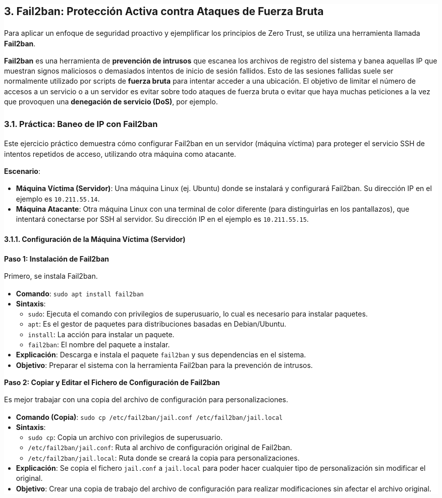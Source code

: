 ## 3. Fail2ban: Protección Activa contra Ataques de Fuerza Bruta

Para aplicar un enfoque de seguridad proactivo y ejemplificar los principios de Zero Trust, se utiliza una herramienta llamada **Fail2ban**.

**Fail2ban** es una herramienta de **prevención de intrusos** que escanea los archivos de registro del sistema y banea aquellas IP que muestran signos maliciosos o demasiados intentos de inicio de sesión fallidos. Esto de las sesiones fallidas suele ser normalmente utilizado por scripts de **fuerza bruta** para intentar acceder a una ubicación. El objetivo de limitar el número de accesos a un servicio o a un servidor es evitar sobre todo ataques de fuerza bruta o evitar que haya muchas peticiones a la vez que provoquen una **denegación de servicio (DoS)**, por ejemplo.

### 3.1. Práctica: Baneo de IP con Fail2ban

Este ejercicio práctico demuestra cómo configurar Fail2ban en un servidor (máquina víctima) para proteger el servicio SSH de intentos repetidos de acceso, utilizando otra máquina como atacante.

**Escenario**:

* **Máquina Víctima (Servidor)**: Una máquina Linux (ej. Ubuntu) donde se instalará y configurará Fail2ban. Su dirección IP en el ejemplo es `10.211.55.14`.
* **Máquina Atacante**: Otra máquina Linux con una terminal de color diferente (para distinguirlas en los pantallazos), que intentará conectarse por SSH al servidor. Su dirección IP en el ejemplo es `10.211.55.15`.

#### 3.1.1. Configuración de la Máquina Víctima (Servidor)

**Paso 1: Instalación de Fail2ban**

Primero, se instala Fail2ban.

* **Comando**: `sudo apt install fail2ban`
* **Sintaxis**:
    * `sudo`: Ejecuta el comando con privilegios de superusuario, lo cual es necesario para instalar paquetes.
    * `apt`: Es el gestor de paquetes para distribuciones basadas en Debian/Ubuntu.
    * `install`: La acción para instalar un paquete.
    * `fail2ban`: El nombre del paquete a instalar.
* **Explicación**: Descarga e instala el paquete `fail2ban` y sus dependencias en el sistema.
* **Objetivo**: Preparar el sistema con la herramienta Fail2ban para la prevención de intrusos.

**Paso 2: Copiar y Editar el Fichero de Configuración de Fail2ban**

Es mejor trabajar con una copia del archivo de configuración para personalizaciones.

* **Comando (Copia)**: `sudo cp /etc/fail2ban/jail.conf /etc/fail2ban/jail.local`
* **Sintaxis**:
    * `sudo cp`: Copia un archivo con privilegios de superusuario.
    * `/etc/fail2ban/jail.conf`: Ruta al archivo de configuración original de Fail2ban.
    * `/etc/fail2ban/jail.local`: Ruta donde se creará la copia para personalizaciones.
* **Explicación**: Se copia el fichero `jail.conf` a `jail.local` para poder hacer cualquier tipo de personalización sin modificar el original.
* **Objetivo**: Crear una copia de trabajo del archivo de configuración para realizar modificaciones sin afectar el archivo original.
